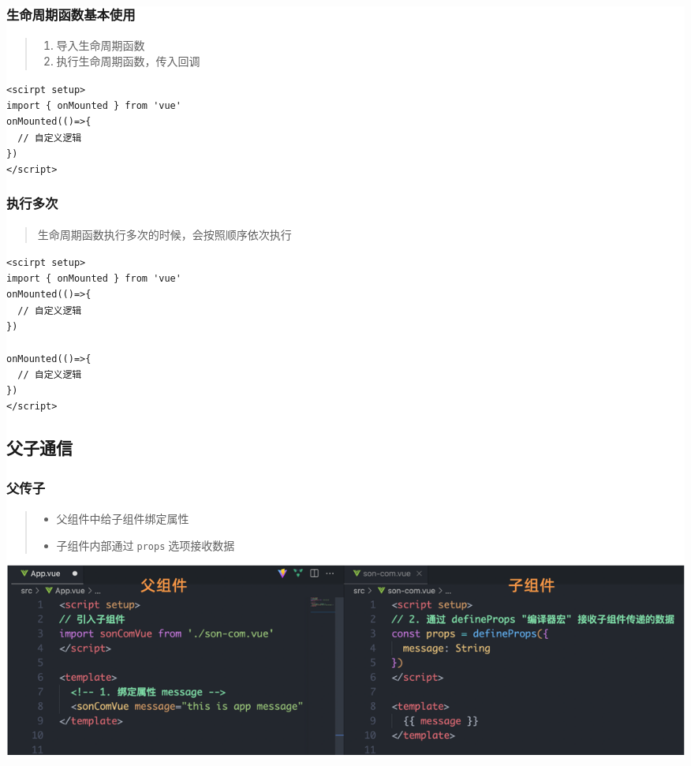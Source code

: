 ### 生命周期函数基本使用

> 1. 导入生命周期函数
> 2. 执行生命周期函数，传入回调

```vue
<scirpt setup>
import { onMounted } from 'vue'
onMounted(()=>{
  // 自定义逻辑
})
</script>
```

### 执行多次

> 生命周期函数执行多次的时候，会按照顺序依次执行

```vue
<scirpt setup>
import { onMounted } from 'vue'
onMounted(()=>{
  // 自定义逻辑
})

onMounted(()=>{
  // 自定义逻辑
})
</script>
```

## 父子通信

### 父传子

> - 父组件中给子组件绑定属性
>
> - 子组件内部通过 `props` 选项接收数据

![image.png](../image/vue//7.png)
